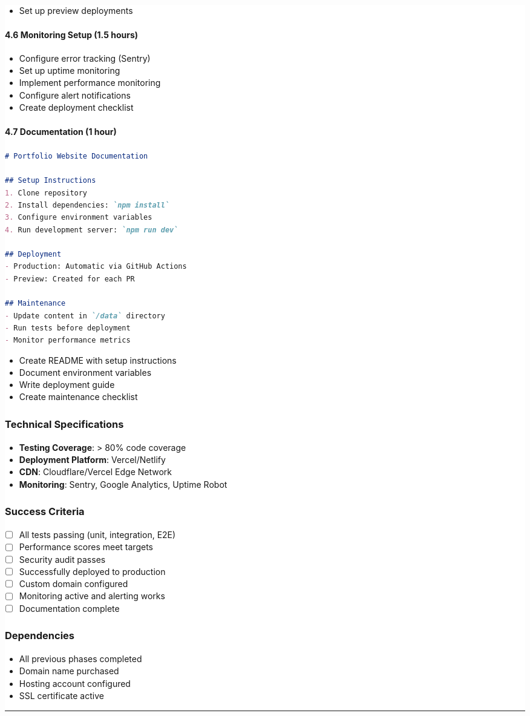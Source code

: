- Set up preview deployments

#### 4.6 Monitoring Setup (1.5 hours)
- Configure error tracking (Sentry)
- Set up uptime monitoring
- Implement performance monitoring
- Configure alert notifications
- Create deployment checklist

#### 4.7 Documentation (1 hour)
```markdown
# Portfolio Website Documentation

## Setup Instructions
1. Clone repository
2. Install dependencies: `npm install`
3. Configure environment variables
4. Run development server: `npm run dev`

## Deployment
- Production: Automatic via GitHub Actions
- Preview: Created for each PR

## Maintenance
- Update content in `/data` directory
- Run tests before deployment
- Monitor performance metrics
```
- Create README with setup instructions
- Document environment variables
- Write deployment guide
- Create maintenance checklist

### Technical Specifications
- **Testing Coverage**: > 80% code coverage
- **Deployment Platform**: Vercel/Netlify
- **CDN**: Cloudflare/Vercel Edge Network
- **Monitoring**: Sentry, Google Analytics, Uptime Robot

### Success Criteria
- [ ] All tests passing (unit, integration, E2E)
- [ ] Performance scores meet targets
- [ ] Security audit passes
- [ ] Successfully deployed to production
- [ ] Custom domain configured
- [ ] Monitoring active and alerting works
- [ ] Documentation complete

### Dependencies
- All previous phases completed
- Domain name purchased
- Hosting account configured
- SSL certificate active

---